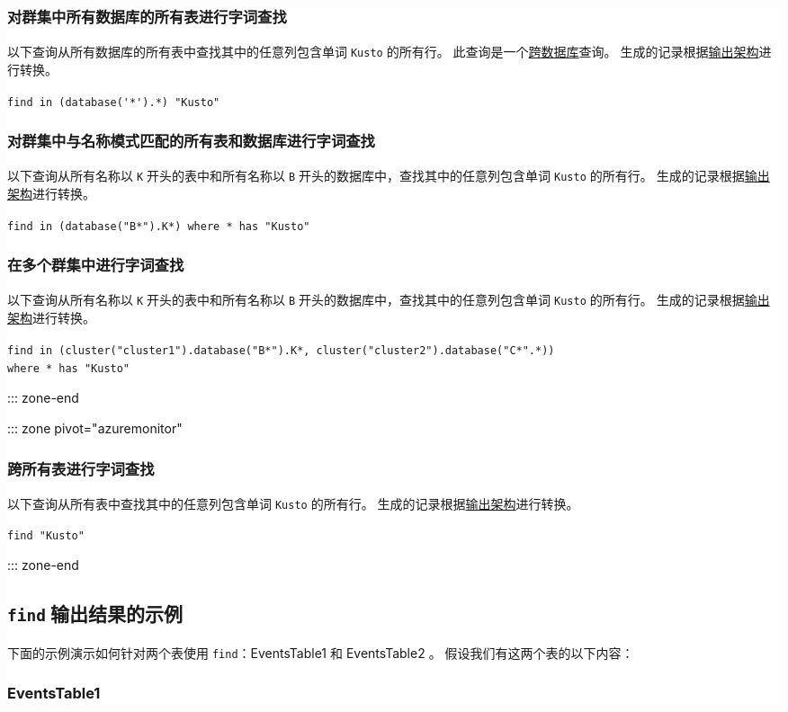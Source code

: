 ### <a name="term-lookup-across-all-tables-in-all-databases-in-the-cluster"></a>对群集中所有数据库的所有表进行字词查找

以下查询从所有数据库的所有表中查找其中的任意列包含单词 `Kusto` 的所有行。
此查询是一个[跨数据库](./cross-cluster-or-database-queries.md)查询。
生成的记录根据[输出架构](#output-schema)进行转换。

```kusto
find in (database('*').*) "Kusto"
```

### <a name="term-lookup-across-all-tables-and-databases-matching-a-name-pattern-in-the-cluster"></a>对群集中与名称模式匹配的所有表和数据库进行字词查找

以下查询从所有名称以 `K` 开头的表中和所有名称以 `B` 开头的数据库中，查找其中的任意列包含单词 `Kusto` 的所有行。
生成的记录根据[输出架构](#output-schema)进行转换。

```kusto
find in (database("B*").K*) where * has "Kusto"
```

### <a name="term-lookup-in-several-clusters"></a>在多个群集中进行字词查找

以下查询从所有名称以 `K` 开头的表中和所有名称以 `B` 开头的数据库中，查找其中的任意列包含单词 `Kusto` 的所有行。
生成的记录根据[输出架构](#output-schema)进行转换。

```kusto
find in (cluster("cluster1").database("B*").K*, cluster("cluster2").database("C*".*))
where * has "Kusto"
```

::: zone-end

::: zone pivot="azuremonitor"

### <a name="term-lookup-across-all-tables"></a>跨所有表进行字词查找

以下查询从所有表中查找其中的任意列包含单词 `Kusto` 的所有行。
生成的记录根据[输出架构](#output-schema)进行转换。

```kusto
find "Kusto"
```

::: zone-end

## <a name="examples-of-find-output-results"></a>`find` 输出结果的示例  

下面的示例演示如何针对两个表使用 `find`：EventsTable1 和 EventsTable2 。
假设我们有这两个表的以下内容：

### <a name="eventstable1"></a>EventsTable1
